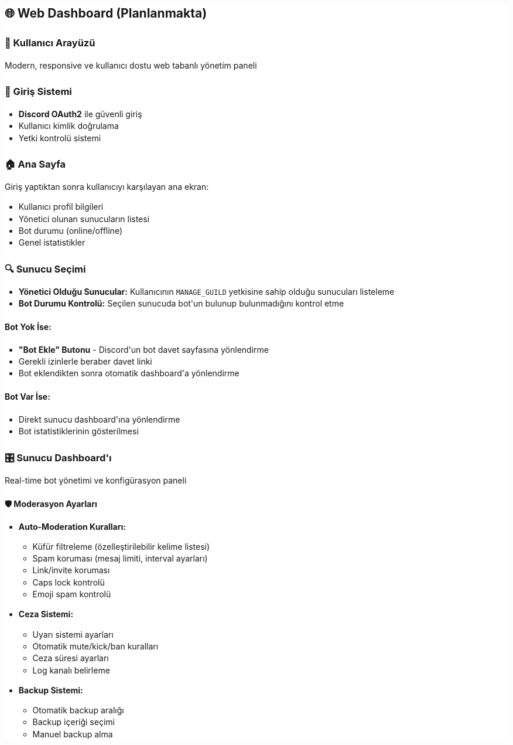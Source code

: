 ## 🌐 Web Dashboard (Planlanmakta)

### 📱 Kullanıcı Arayüzü
Modern, responsive ve kullanıcı dostu web tabanlı yönetim paneli

### 🔐 Giriş Sistemi
- **Discord OAuth2** ile güvenli giriş
- Kullanıcı kimlik doğrulama
- Yetki kontrolü sistemi

### 🏠 Ana Sayfa
Giriş yaptıktan sonra kullanıcıyı karşılayan ana ekran:
- Kullanıcı profil bilgileri
- Yönetici olunan sunucuların listesi
- Bot durumu (online/offline)
- Genel istatistikler

### 🔍 Sunucu Seçimi
- **Yönetici Olduğu Sunucular:** Kullanıcının `MANAGE_GUILD` yetkisine sahip olduğu sunucuları listeleme
- **Bot Durumu Kontrolü:** Seçilen sunucuda bot'un bulunup bulunmadığını kontrol etme

#### Bot Yok İse:
- **"Bot Ekle" Butonu** - Discord'un bot davet sayfasına yönlendirme
- Gerekli izinlerle beraber davet linki
- Bot eklendikten sonra otomatik dashboard'a yönlendirme

#### Bot Var İse:
- Direkt sunucu dashboard'ına yönlendirme
- Bot istatistiklerinin gösterilmesi

### 🎛️ Sunucu Dashboard'ı
Real-time bot yönetimi ve konfigürasyon paneli

#### 🛡️ Moderasyon Ayarları
- **Auto-Moderation Kuralları:**
  - Küfür filtreleme (özelleştirilebilir kelime listesi)
  - Spam koruması (mesaj limiti, interval ayarları)
  - Link/invite koruması
  - Caps lock kontrolü
  - Emoji spam kontrolü

- **Ceza Sistemi:**
  - Uyarı sistemi ayarları
  - Otomatik mute/kick/ban kuralları
  - Ceza süresi ayarları
  - Log kanalı belirleme

- **Backup Sistemi:**
  - Otomatik backup aralığı
  - Backup içeriği seçimi
  - Manuel backup alma
